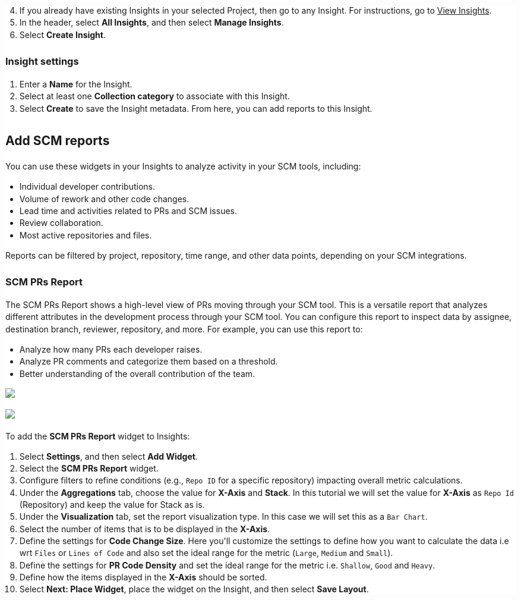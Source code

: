 4. If you already have existing Insights in your selected Project, then go to any Insight. For instructions, go to [View Insights](#view-insights).
5. In the header, select **All Insights**, and then select **Manage Insights**.
6. Select **Create Insight**.

### Insight settings

1. Enter a **Name** for the Insight.
2. Select at least one **Collection category** to associate with this Insight.
3. Select **Create** to save the Insight metadata. From here, you can add reports to this Insight.

## Add SCM reports

You can use these widgets in your Insights to analyze activity in your SCM tools, including:

* Individual developer contributions.
* Volume of rework and other code changes.
* Lead time and activities related to PRs and SCM issues.
* Review collaboration.
* Most active repositories and files.

Reports can be filtered by project, repository, time range, and other data points, depending on your SCM integrations.

### SCM PRs Report

The SCM PRs Report shows a high-level view of PRs moving through your SCM tool. This is a versatile report that analyzes different attributes in the development process through your SCM tool. You can configure this report to inspect data by assignee, destination branch, reviewer, repository, and more. For example, you can use this report to:

* Analyze how many PRs each developer raises.
* Analyze PR comments and categorize them based on a threshold.
* Better understanding of the overall contribution of the team.

![](./static/scm-prs-report-one.png)

![](./static/scm-prs-report-two.png)

To add the **SCM PRs Report** widget to Insights:

1. Select **Settings**, and then select **Add Widget**.
2. Select the **SCM PRs Report** widget.
3. Configure filters to refine conditions (e.g., `Repo ID` for a specific repository) impacting overall metric calculations.
4. Under the **Aggregations** tab, choose the value for **X-Axis** and **Stack**. In this tutorial we will set the value for **X-Axis** as `Repo Id` (Repository) and keep the value for Stack as is.
5. Under the **Visualization** tab, set the report visualization type. In this case we will set this as a `Bar Chart`.
6. Select the number of items that is to be displayed in the **X-Axis**.
7. Define the settings for **Code Change Size**. Here you'll customize the settings to define how you want to calculate the data i.e wrt `Files` or `Lines of Code` and also set the ideal range for the metric (`Large`, `Medium` and `Small`).
8. Define the settings for **PR Code Density** and set the ideal range for the metric i.e. `Shallow`, `Good` and `Heavy`.
9. Define how the items displayed in the **X-Axis** should be sorted.
10. Select **Next: Place Widget**, place the widget on the Insight, and then select **Save Layout**.
